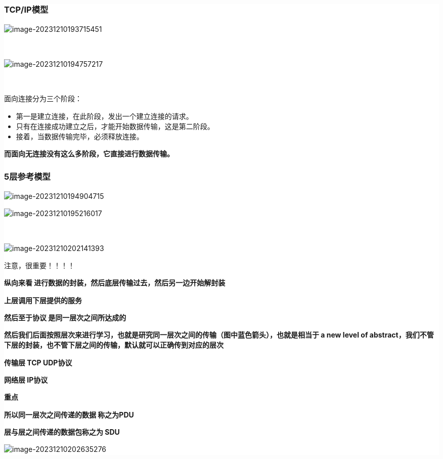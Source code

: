 


### TCP/IP模型

![image-20231210193715451](https://czynotebook.oss-cn-beijing.aliyuncs.com/notebook/image-20231210194757217.png)

<br>

![image-20231210194757217](https://czynotebook.oss-cn-beijing.aliyuncs.com/notebook/image-20231210195216017.png)

<br>

面向连接分为三个阶段：

- 第一是建立连接，在此阶段，发出一个建立连接的请求。
- 只有在连接成功建立之后，才能开始数据传输，这是第二阶段。
- 接着，当数据传输完毕，必须释放连接。

**而面向无连接没有这么多阶段，它直接进行数据传输。**



### 5层参考模型

![image-20231210194904715](https://czynotebook.oss-cn-beijing.aliyuncs.com/notebook/image-20231210193641716.png)

![image-20231210195216017](https://czynotebook.oss-cn-beijing.aliyuncs.com/notebook/image-20231210194904715.png)

<br>

![image-20231210202141393](https://czynotebook.oss-cn-beijing.aliyuncs.com/notebook/image-20231210202141393.png)

注意，很重要！！！！



**纵向来看   进行数据的封装，然后底层传输过去，然后另一边开始解封装**

**上层调用下层提供的服务**

**然后至于协议  是同一层次之间所达成的**

**然后我们后面按照层次来进行学习，也就是研究同一层次之间的传输（图中蓝色箭头），也就是相当于 a new level of abstract，我们不管下层的封装，也不管下层之间的传输，默认就可以正确传到对应的层次**



**传输层  TCP UDP协议**

**网络层  IP协议**

**重点**





**所以同一层次之间传递的数据  称之为PDU**

**层与层之间传递的数据包称之为 SDU**

![image-20231210202635276](https://czynotebook.oss-cn-beijing.aliyuncs.com/notebook/image-20231210200731715.png)
